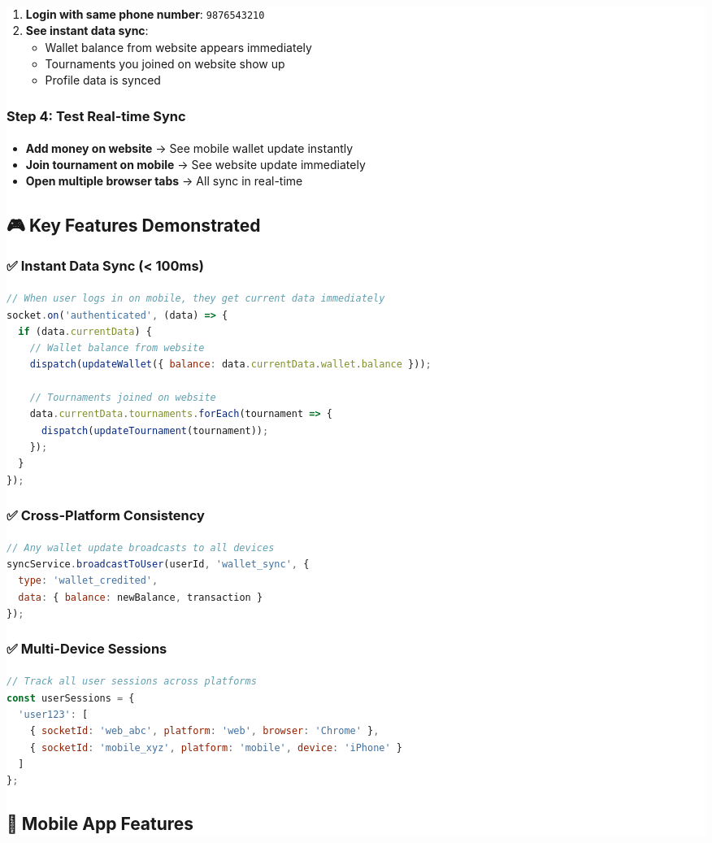 1. **Login with same phone number**: `9876543210`
2. **See instant data sync**:
   - Wallet balance from website appears immediately
   - Tournaments you joined on website show up
   - Profile data is synced

### **Step 4: Test Real-time Sync**
- **Add money on website** → See mobile wallet update instantly
- **Join tournament on mobile** → See website update immediately
- **Open multiple browser tabs** → All sync in real-time

## 🎮 Key Features Demonstrated

### ✅ **Instant Data Sync (< 100ms)**
```javascript
// When user logs in on mobile, they get current data immediately
socket.on('authenticated', (data) => {
  if (data.currentData) {
    // Wallet balance from website
    dispatch(updateWallet({ balance: data.currentData.wallet.balance }));
    
    // Tournaments joined on website
    data.currentData.tournaments.forEach(tournament => {
      dispatch(updateTournament(tournament));
    });
  }
});
```

### ✅ **Cross-Platform Consistency**
```javascript
// Any wallet update broadcasts to all devices
syncService.broadcastToUser(userId, 'wallet_sync', {
  type: 'wallet_credited',
  data: { balance: newBalance, transaction }
});
```

### ✅ **Multi-Device Sessions**
```javascript
// Track all user sessions across platforms
const userSessions = {
  'user123': [
    { socketId: 'web_abc', platform: 'web', browser: 'Chrome' },
    { socketId: 'mobile_xyz', platform: 'mobile', device: 'iPhone' }
  ]
};
```

## 📱 Mobile App Features
